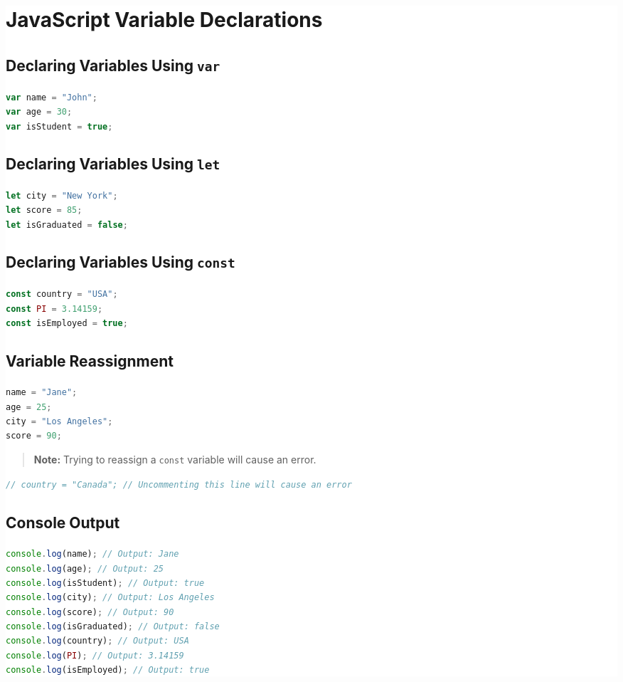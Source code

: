 
# JavaScript Variable Declarations

## Declaring Variables Using `var`
```javascript
var name = "John";
var age = 30;
var isStudent = true;
```


## Declaring Variables Using `let`
```javascript
let city = "New York";
let score = 85;
let isGraduated = false;
```

## Declaring Variables Using `const`
```javascript
const country = "USA";
const PI = 3.14159;
const isEmployed = true;
```

## Variable Reassignment
```javascript
name = "Jane";
age = 25;
city = "Los Angeles";
score = 90;
```

> **Note:** Trying to reassign a `const` variable will cause an error.
```javascript
// country = "Canada"; // Uncommenting this line will cause an error
```

## Console Output
```javascript
console.log(name); // Output: Jane
console.log(age); // Output: 25
console.log(isStudent); // Output: true
console.log(city); // Output: Los Angeles
console.log(score); // Output: 90
console.log(isGraduated); // Output: false
console.log(country); // Output: USA
console.log(PI); // Output: 3.14159
console.log(isEmployed); // Output: true
```
